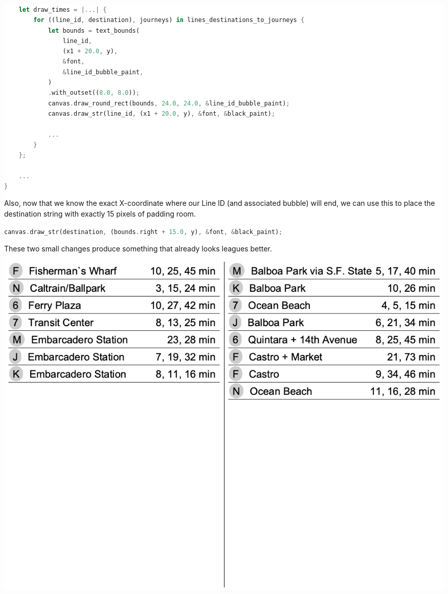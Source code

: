 ```rust
    let draw_times = |...| {
        for ((line_id, destination), journeys) in lines_destinations_to_journeys {
            let bounds = text_bounds(
                line_id,
                (x1 + 20.0, y),
                &font,
                &line_id_bubble_paint,
            )
            .with_outset((8.0, 8.0));
            canvas.draw_round_rect(bounds, 24.0, 24.0, &line_id_bubble_paint);
            canvas.draw_str(line_id, (x1 + 20.0, y), &font, &black_paint);

            ...
        }
    };

    ...
}

```

Also, now that we know the exact X-coordinate where our Line ID (and associated
bubble) will end, we can use this to place the destination string with exactly
15 pixels of padding room.

```rust
canvas.draw_str(destination, (bounds.right + 15.0, y), &font, &black_paint);
```

These two small changes produce something that already looks leagues better.

![display with two columns, with rows in each column for transit lines. each row displays a line id inside of a light grey bubble, followed by a destination name, followed by next arrival times. line ids and destinations are left-aligned, arrival times are right-aligned and all of the row ids are vertically aligned with each other row-to-row, and all the times are aligned. it doesn't really look like a spreadsheet anymore](./render-05.png)

